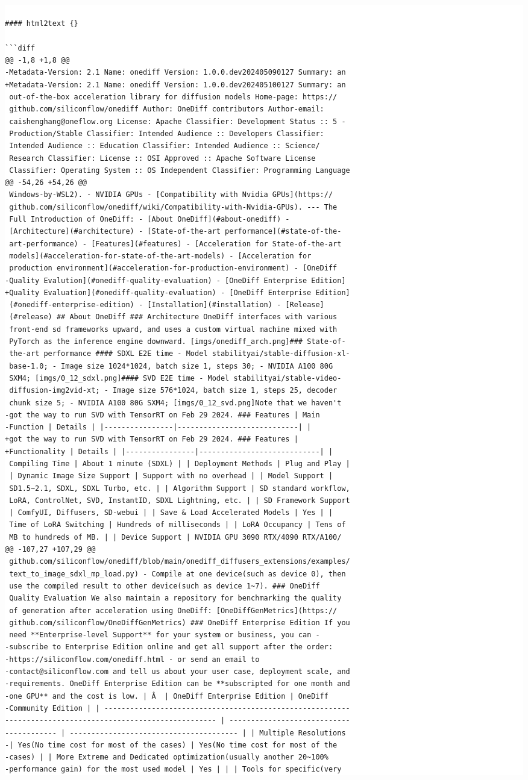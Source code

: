 ```

#### html2text {}

```diff
@@ -1,8 +1,8 @@
-Metadata-Version: 2.1 Name: onediff Version: 1.0.0.dev202405090127 Summary: an
+Metadata-Version: 2.1 Name: onediff Version: 1.0.0.dev202405100127 Summary: an
 out-of-the-box acceleration library for diffusion models Home-page: https://
 github.com/siliconflow/onediff Author: OneDiff contributors Author-email:
 caishenghang@oneflow.org License: Apache Classifier: Development Status :: 5 -
 Production/Stable Classifier: Intended Audience :: Developers Classifier:
 Intended Audience :: Education Classifier: Intended Audience :: Science/
 Research Classifier: License :: OSI Approved :: Apache Software License
 Classifier: Operating System :: OS Independent Classifier: Programming Language
@@ -54,26 +54,26 @@
 Windows-by-WSL2). - NVIDIA GPUs - [Compatibility with Nvidia GPUs](https://
 github.com/siliconflow/onediff/wiki/Compatibility-with-Nvidia-GPUs). --- The
 Full Introduction of OneDiff: - [About OneDiff](#about-onediff) -
 [Architecture](#architecture) - [State-of-the-art performance](#state-of-the-
 art-performance) - [Features](#features) - [Acceleration for State-of-the-art
 models](#acceleration-for-state-of-the-art-models) - [Acceleration for
 production environment](#acceleration-for-production-environment) - [OneDiff
-Quality Evalution](#onediff-quality-evaluation) - [OneDiff Enterprise Edition]
+Quality Evaluation](#onediff-quality-evaluation) - [OneDiff Enterprise Edition]
 (#onediff-enterprise-edition) - [Installation](#installation) - [Release]
 (#release) ## About OneDiff ### Architecture OneDiff interfaces with various
 front-end sd frameworks upward, and uses a custom virtual machine mixed with
 PyTorch as the inference engine downward. [imgs/onediff_arch.png]### State-of-
 the-art performance #### SDXL E2E time - Model stabilityai/stable-diffusion-xl-
 base-1.0; - Image size 1024*1024, batch size 1, steps 30; - NVIDIA A100 80G
 SXM4; [imgs/0_12_sdxl.png]#### SVD E2E time - Model stabilityai/stable-video-
 diffusion-img2vid-xt; - Image size 576*1024, batch size 1, steps 25, decoder
 chunk size 5; - NVIDIA A100 80G SXM4; [imgs/0_12_svd.png]Note that we haven't
-got the way to run SVD with TensorRT on Feb 29 2024. ### Features | Main
-Function | Details | |----------------|----------------------------| |
+got the way to run SVD with TensorRT on Feb 29 2024. ### Features |
+Functionality | Details | |----------------|----------------------------| |
 Compiling Time | About 1 minute (SDXL) | | Deployment Methods | Plug and Play |
 | Dynamic Image Size Support | Support with no overhead | | Model Support |
 SD1.5~2.1, SDXL, SDXL Turbo, etc. | | Algorithm Support | SD standard workflow,
 LoRA, ControlNet, SVD, InstantID, SDXL Lightning, etc. | | SD Framework Support
 | ComfyUI, Diffusers, SD-webui | | Save & Load Accelerated Models | Yes | |
 Time of LoRA Switching | Hundreds of milliseconds | | LoRA Occupancy | Tens of
 MB to hundreds of MB. | | Device Support | NVIDIA GPU 3090 RTX/4090 RTX/A100/
@@ -107,27 +107,29 @@
 github.com/siliconflow/onediff/blob/main/onediff_diffusers_extensions/examples/
 text_to_image_sdxl_mp_load.py) - Compile at one device(such as device 0), then
 use the compiled result to other device(such as device 1~7). ### OneDiff
 Quality Evaluation We also maintain a repository for benchmarking the quality
 of generation after acceleration using OneDiff: [OneDiffGenMetrics](https://
 github.com/siliconflow/OneDiffGenMetrics) ### OneDiff Enterprise Edition If you
 need **Enterprise-level Support** for your system or business, you can -
-subscribe to Enterprise Edition online and get all support after the order:
-https://siliconflow.com/onediff.html - or send an email to
-contact@siliconflow.com and tell us about your user case, deployment scale, and
-requirements. OneDiff Enterprise Edition can be **subscripted for one month and
-one GPU** and the cost is low. | Â  | OneDiff Enterprise Edition | OneDiff
-Community Edition | | ---------------------------------------------------------
------------------------------------------------- | ----------------------------
------------ | --------------------------------------- | | Multiple Resolutions
-| Yes(No time cost for most of the cases) | Yes(No time cost for most of the
-cases) | | More Extreme and Dedicated optimization(usually another 20~100%
-performance gain) for the most used model | Yes | | | Tools for specific(very
```